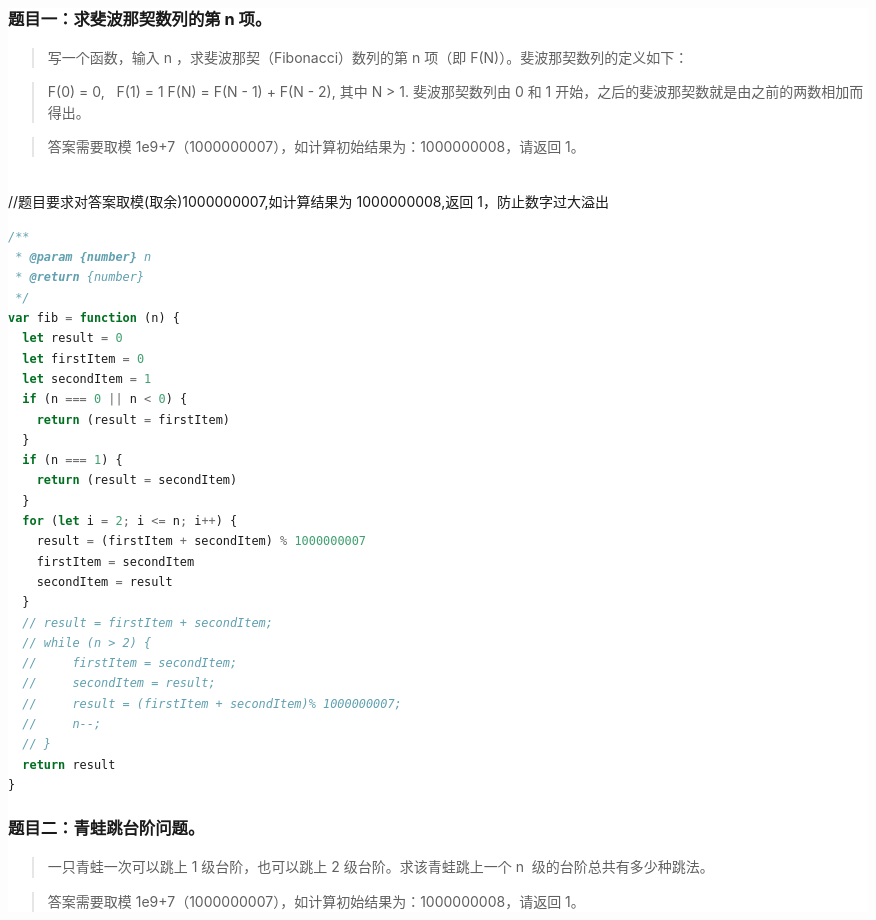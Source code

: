 ### 题目一：求斐波那契数列的第 n 项。

> 写一个函数，输入 n ，求斐波那契（Fibonacci）数列的第 n 项（即 F(N)）。斐波那契数列的定义如下：

> F(0) = 0,   F(1) = 1
> F(N) = F(N - 1) + F(N - 2), 其中 N > 1.
> 斐波那契数列由 0 和 1 开始，之后的斐波那契数就是由之前的两数相加而得出。

> 答案需要取模 1e9+7（1000000007），如计算初始结果为：1000000008，请返回 1。

<br />//题目要求对答案取模(取余)1000000007,如计算结果为 1000000008,返回 1，防止数字过大溢出

```javascript
/**
 * @param {number} n
 * @return {number}
 */
var fib = function (n) {
  let result = 0
  let firstItem = 0
  let secondItem = 1
  if (n === 0 || n < 0) {
    return (result = firstItem)
  }
  if (n === 1) {
    return (result = secondItem)
  }
  for (let i = 2; i <= n; i++) {
    result = (firstItem + secondItem) % 1000000007
    firstItem = secondItem
    secondItem = result
  }
  // result = firstItem + secondItem;
  // while (n > 2) {
  //     firstItem = secondItem;
  //     secondItem = result;
  //     result = (firstItem + secondItem)% 1000000007;
  //     n--;
  // }
  return result
}
```

<a name="S2JoY"></a>

###

<a name="dB4qp"></a>

### 题目二：青蛙跳台阶问题。

> 一只青蛙一次可以跳上 1 级台阶，也可以跳上 2 级台阶。求该青蛙跳上一个 n  级的台阶总共有多少种跳法。

> 答案需要取模 1e9+7（1000000007），如计算初始结果为：1000000008，请返回 1。
